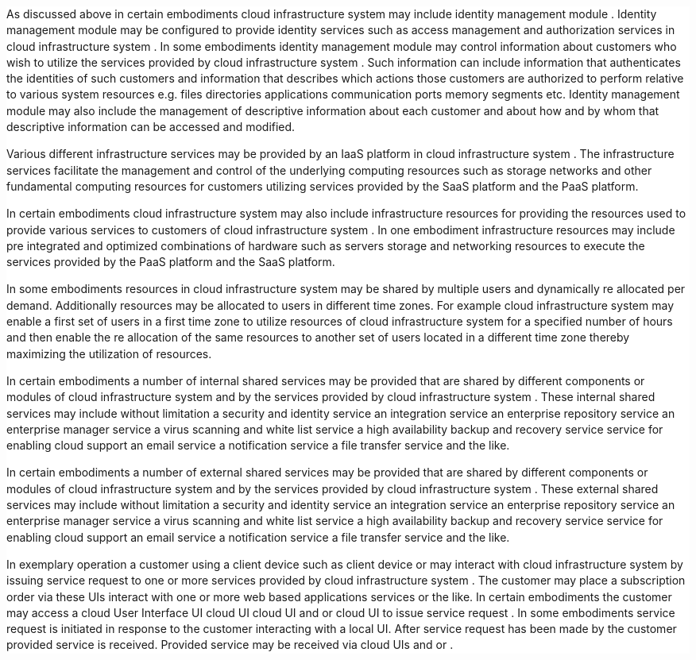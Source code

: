 As discussed above in certain embodiments cloud infrastructure system may include identity management module . Identity management module may be configured to provide identity services such as access management and authorization services in cloud infrastructure system . In some embodiments identity management module may control information about customers who wish to utilize the services provided by cloud infrastructure system . Such information can include information that authenticates the identities of such customers and information that describes which actions those customers are authorized to perform relative to various system resources e.g. files directories applications communication ports memory segments etc. Identity management module may also include the management of descriptive information about each customer and about how and by whom that descriptive information can be accessed and modified.

Various different infrastructure services may be provided by an IaaS platform in cloud infrastructure system . The infrastructure services facilitate the management and control of the underlying computing resources such as storage networks and other fundamental computing resources for customers utilizing services provided by the SaaS platform and the PaaS platform.

In certain embodiments cloud infrastructure system may also include infrastructure resources for providing the resources used to provide various services to customers of cloud infrastructure system . In one embodiment infrastructure resources may include pre integrated and optimized combinations of hardware such as servers storage and networking resources to execute the services provided by the PaaS platform and the SaaS platform.

In some embodiments resources in cloud infrastructure system may be shared by multiple users and dynamically re allocated per demand. Additionally resources may be allocated to users in different time zones. For example cloud infrastructure system may enable a first set of users in a first time zone to utilize resources of cloud infrastructure system for a specified number of hours and then enable the re allocation of the same resources to another set of users located in a different time zone thereby maximizing the utilization of resources.

In certain embodiments a number of internal shared services may be provided that are shared by different components or modules of cloud infrastructure system and by the services provided by cloud infrastructure system . These internal shared services may include without limitation a security and identity service an integration service an enterprise repository service an enterprise manager service a virus scanning and white list service a high availability backup and recovery service service for enabling cloud support an email service a notification service a file transfer service and the like.

In certain embodiments a number of external shared services may be provided that are shared by different components or modules of cloud infrastructure system and by the services provided by cloud infrastructure system . These external shared services may include without limitation a security and identity service an integration service an enterprise repository service an enterprise manager service a virus scanning and white list service a high availability backup and recovery service service for enabling cloud support an email service a notification service a file transfer service and the like.

In exemplary operation a customer using a client device such as client device or may interact with cloud infrastructure system by issuing service request to one or more services provided by cloud infrastructure system . The customer may place a subscription order via these UIs interact with one or more web based applications services or the like. In certain embodiments the customer may access a cloud User Interface UI cloud UI cloud UI and or cloud UI to issue service request . In some embodiments service request is initiated in response to the customer interacting with a local UI. After service request has been made by the customer provided service is received. Provided service may be received via cloud UIs and or .
